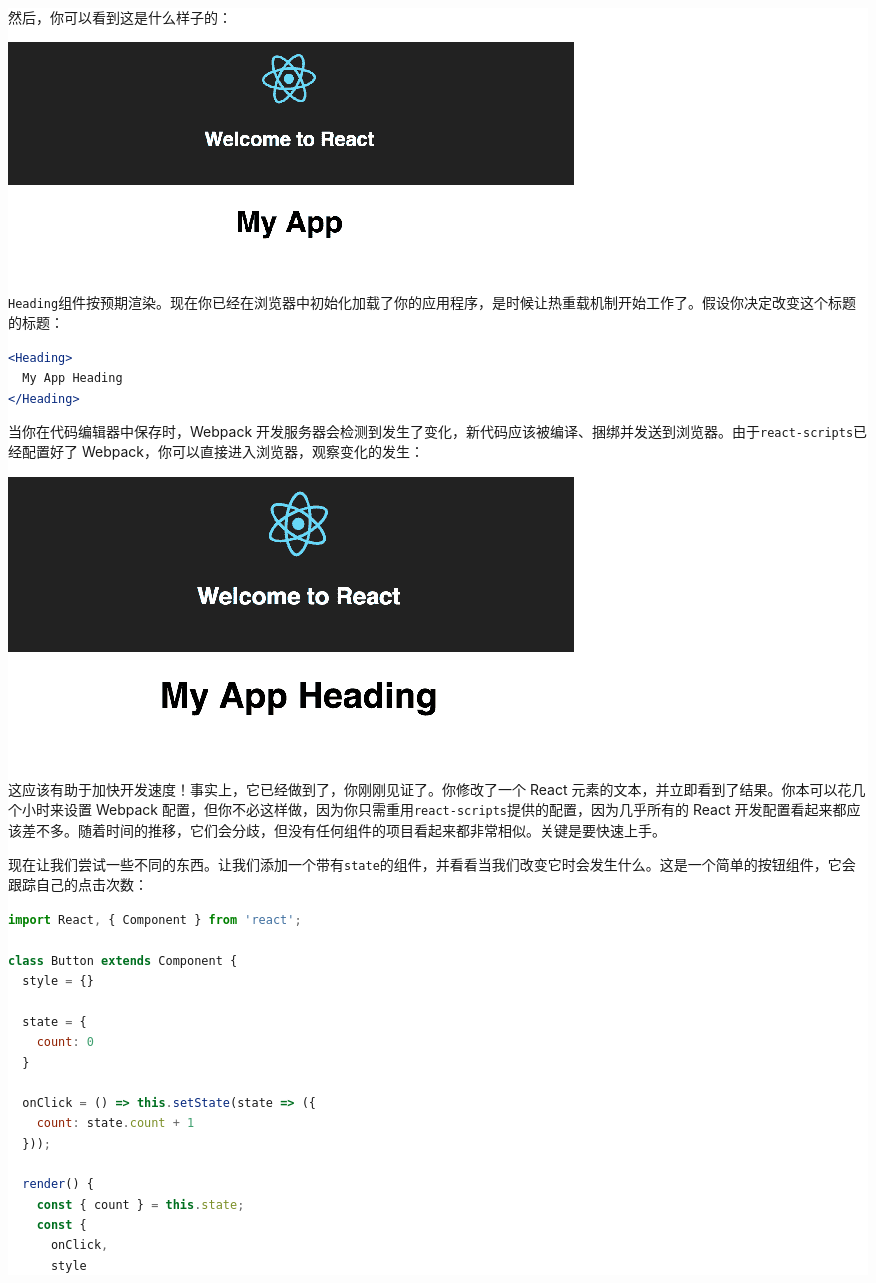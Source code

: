 然后，你可以看到这是什么样子的：

![](img/485a5c5f-f3a7-44db-b479-b00cd63f5c98.png)

`Heading`组件按预期渲染。现在你已经在浏览器中初始化加载了你的应用程序，是时候让热重载机制开始工作了。假设你决定改变这个标题的标题：

```jsx
<Heading> 
  My App Heading 
</Heading> 
```

当你在代码编辑器中保存时，Webpack 开发服务器会检测到发生了变化，新代码应该被编译、捆绑并发送到浏览器。由于`react-scripts`已经配置好了 Webpack，你可以直接进入浏览器，观察变化的发生：

![](img/e7c80c59-40c7-4e5c-9a24-49c2a71ce4b7.png)

这应该有助于加快开发速度！事实上，它已经做到了，你刚刚见证了。你修改了一个 React 元素的文本，并立即看到了结果。你本可以花几个小时来设置 Webpack 配置，但你不必这样做，因为你只需重用`react-scripts`提供的配置，因为几乎所有的 React 开发配置看起来都应该差不多。随着时间的推移，它们会分歧，但没有任何组件的项目看起来都非常相似。关键是要快速上手。

现在让我们尝试一些不同的东西。让我们添加一个带有`state`的组件，并看看当我们改变它时会发生什么。这是一个简单的按钮组件，它会跟踪自己的点击次数：

```jsx
import React, { Component } from 'react'; 

class Button extends Component { 
  style = {} 

  state = { 
    count: 0 
  } 

  onClick = () => this.setState(state => ({ 
    count: state.count + 1 
  })); 

  render() { 
    const { count } = this.state; 
    const { 
      onClick, 
      style 
```